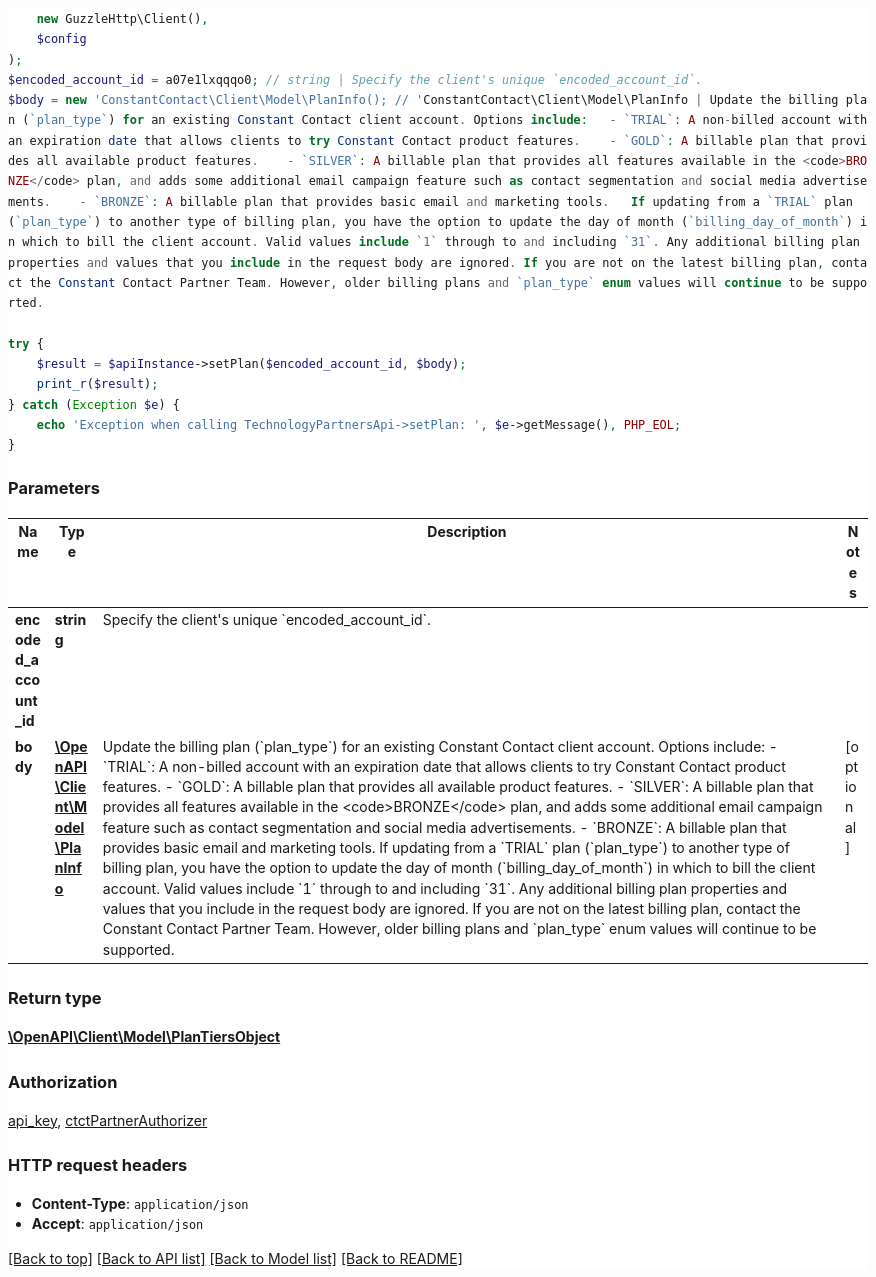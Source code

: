 ```php
    new GuzzleHttp\Client(),
    $config
);
$encoded_account_id = a07e1lxqqqo0; // string | Specify the client's unique `encoded_account_id`.
$body = new 'ConstantContact\Client\Model\PlanInfo(); // 'ConstantContact\Client\Model\PlanInfo | Update the billing plan (`plan_type`) for an existing Constant Contact client account. Options include:   - `TRIAL`: A non-billed account with an expiration date that allows clients to try Constant Contact product features.    - `GOLD`: A billable plan that provides all available product features.    - `SILVER`: A billable plan that provides all features available in the <code>BRONZE</code> plan, and adds some additional email campaign feature such as contact segmentation and social media advertisements.    - `BRONZE`: A billable plan that provides basic email and marketing tools.   If updating from a `TRIAL` plan (`plan_type`) to another type of billing plan, you have the option to update the day of month (`billing_day_of_month`) in which to bill the client account. Valid values include `1` through to and including `31`. Any additional billing plan properties and values that you include in the request body are ignored. If you are not on the latest billing plan, contact the Constant Contact Partner Team. However, older billing plans and `plan_type` enum values will continue to be supported.

try {
    $result = $apiInstance->setPlan($encoded_account_id, $body);
    print_r($result);
} catch (Exception $e) {
    echo 'Exception when calling TechnologyPartnersApi->setPlan: ', $e->getMessage(), PHP_EOL;
}
```

### Parameters

| Name | Type | Description  | Notes |
| ------------- | ------------- | ------------- | ------------- |
| **encoded_account_id** | **string**| Specify the client&#39;s unique &#x60;encoded_account_id&#x60;. | |
| **body** | [**\OpenAPI\Client\Model\PlanInfo**](../Model/PlanInfo.md)| Update the billing plan (&#x60;plan_type&#x60;) for an existing Constant Contact client account. Options include:   - &#x60;TRIAL&#x60;: A non-billed account with an expiration date that allows clients to try Constant Contact product features.    - &#x60;GOLD&#x60;: A billable plan that provides all available product features.    - &#x60;SILVER&#x60;: A billable plan that provides all features available in the &lt;code&gt;BRONZE&lt;/code&gt; plan, and adds some additional email campaign feature such as contact segmentation and social media advertisements.    - &#x60;BRONZE&#x60;: A billable plan that provides basic email and marketing tools.   If updating from a &#x60;TRIAL&#x60; plan (&#x60;plan_type&#x60;) to another type of billing plan, you have the option to update the day of month (&#x60;billing_day_of_month&#x60;) in which to bill the client account. Valid values include &#x60;1&#x60; through to and including &#x60;31&#x60;. Any additional billing plan properties and values that you include in the request body are ignored. If you are not on the latest billing plan, contact the Constant Contact Partner Team. However, older billing plans and &#x60;plan_type&#x60; enum values will continue to be supported. | [optional] |

### Return type

[**\OpenAPI\Client\Model\PlanTiersObject**](../Model/PlanTiersObject.md)

### Authorization

[api_key](../../README.md#api_key), [ctctPartnerAuthorizer](../../README.md#ctctPartnerAuthorizer)

### HTTP request headers

- **Content-Type**: `application/json`
- **Accept**: `application/json`

[[Back to top]](#) [[Back to API list]](../../README.md#endpoints)
[[Back to Model list]](../../README.md#models)
[[Back to README]](../../README.md)

